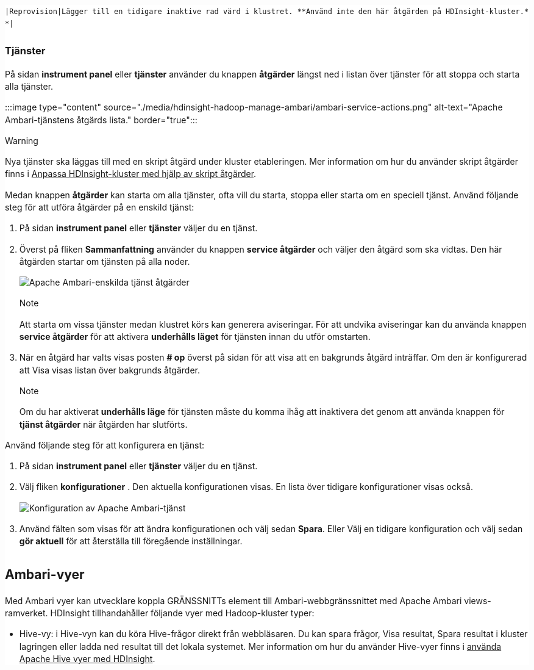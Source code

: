     |Reprovision|Lägger till en tidigare inaktive rad värd i klustret. **Använd inte den här åtgärden på HDInsight-kluster.**|

### <a name="services"></a><a id="service"></a>Tjänster

På sidan **instrument panel** eller **tjänster** använder du knappen **åtgärder** längst ned i listan över tjänster för att stoppa och starta alla tjänster.

:::image type="content" source="./media/hdinsight-hadoop-manage-ambari/ambari-service-actions.png" alt-text="Apache Ambari-tjänstens åtgärds lista." border="true":::

> [!WARNING]  
> Nya tjänster ska läggas till med en skript åtgärd under kluster etableringen. Mer information om hur du använder skript åtgärder finns i [Anpassa HDInsight-kluster med hjälp av skript åtgärder](hdinsight-hadoop-customize-cluster-linux.md).

Medan knappen **åtgärder** kan starta om alla tjänster, ofta vill du starta, stoppa eller starta om en speciell tjänst. Använd följande steg för att utföra åtgärder på en enskild tjänst:

1. På sidan **instrument panel** eller **tjänster** väljer du en tjänst.

2. Överst på fliken **Sammanfattning** använder du knappen **service åtgärder** och väljer den åtgärd som ska vidtas. Den här åtgärden startar om tjänsten på alla noder.

    ![Apache Ambari-enskilda tjänst åtgärder](./media/hdinsight-hadoop-manage-ambari/individual-service-actions.png)

   > [!NOTE]  
   > Att starta om vissa tjänster medan klustret körs kan generera aviseringar. För att undvika aviseringar kan du använda knappen **service åtgärder** för att aktivera **underhålls läget** för tjänsten innan du utför omstarten.

3. När en åtgärd har valts visas posten **# op** överst på sidan för att visa att en bakgrunds åtgärd inträffar. Om den är konfigurerad att Visa visas listan över bakgrunds åtgärder.

   > [!NOTE]  
   > Om du har aktiverat **underhålls läge** för tjänsten måste du komma ihåg att inaktivera det genom att använda knappen för **tjänst åtgärder** när åtgärden har slutförts.

Använd följande steg för att konfigurera en tjänst:

1. På sidan **instrument panel** eller **tjänster** väljer du en tjänst.

2. Välj fliken **konfigurationer** . Den aktuella konfigurationen visas. En lista över tidigare konfigurationer visas också.

    ![Konfiguration av Apache Ambari-tjänst](./media/hdinsight-hadoop-manage-ambari/ambari-service-configs.png)

3. Använd fälten som visas för att ändra konfigurationen och välj sedan **Spara**. Eller Välj en tidigare konfiguration och välj sedan **gör aktuell** för att återställa till föregående inställningar.

## <a name="ambari-views"></a>Ambari-vyer

Med Ambari vyer kan utvecklare koppla GRÄNSSNITTs element till Ambari-webbgränssnittet med Apache Ambari views-ramverket. HDInsight tillhandahåller följande vyer med Hadoop-kluster typer:

* Hive-vy: i Hive-vyn kan du köra Hive-frågor direkt från webbläsaren. Du kan spara frågor, Visa resultat, Spara resultat i kluster lagringen eller ladda ned resultat till det lokala systemet. Mer information om hur du använder Hive-vyer finns i [använda Apache Hive vyer med HDInsight](hadoop/apache-hadoop-use-hive-ambari-view.md).

